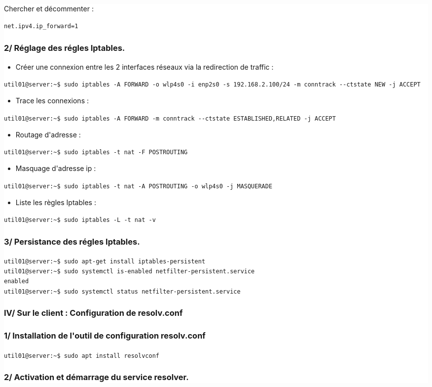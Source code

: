 Chercher et décommenter : 

```
net.ipv4.ip_forward=1
```


### 2/ Réglage des régles Iptables.

- Créer une connexion entre les 2 interfaces réseaux via la redirection de traffic :

```
util01@server:~$ sudo iptables -A FORWARD -o wlp4s0 -i enp2s0 -s 192.168.2.100/24 -m conntrack --ctstate NEW -j ACCEPT
```

- Trace les connexions :

```
util01@server:~$ sudo iptables -A FORWARD -m conntrack --ctstate ESTABLISHED,RELATED -j ACCEPT
```

- Routage d'adresse :

```
util01@server:~$ sudo iptables -t nat -F POSTROUTING
```

- Masquage d'adresse ip :

```
util01@server:~$ sudo iptables -t nat -A POSTROUTING -o wlp4s0 -j MASQUERADE
```

- Liste les règles Iptables :

```
util01@server:~$ sudo iptables -L -t nat -v
```


### 3/ Persistance des régles Iptables.

```
util01@server:~$ sudo apt-get install iptables-persistent
util01@server:~$ sudo systemctl is-enabled netfilter-persistent.service
enabled
util01@server:~$ sudo systemctl status netfilter-persistent.service
```


### IV/ Sur le client : Configuration de resolv.conf

### 1/ Installation de l'outil de configuration resolv.conf

```
util01@server:~$ sudo apt install resolvconf
```


### 2/ Activation et démarrage du service resolver.
